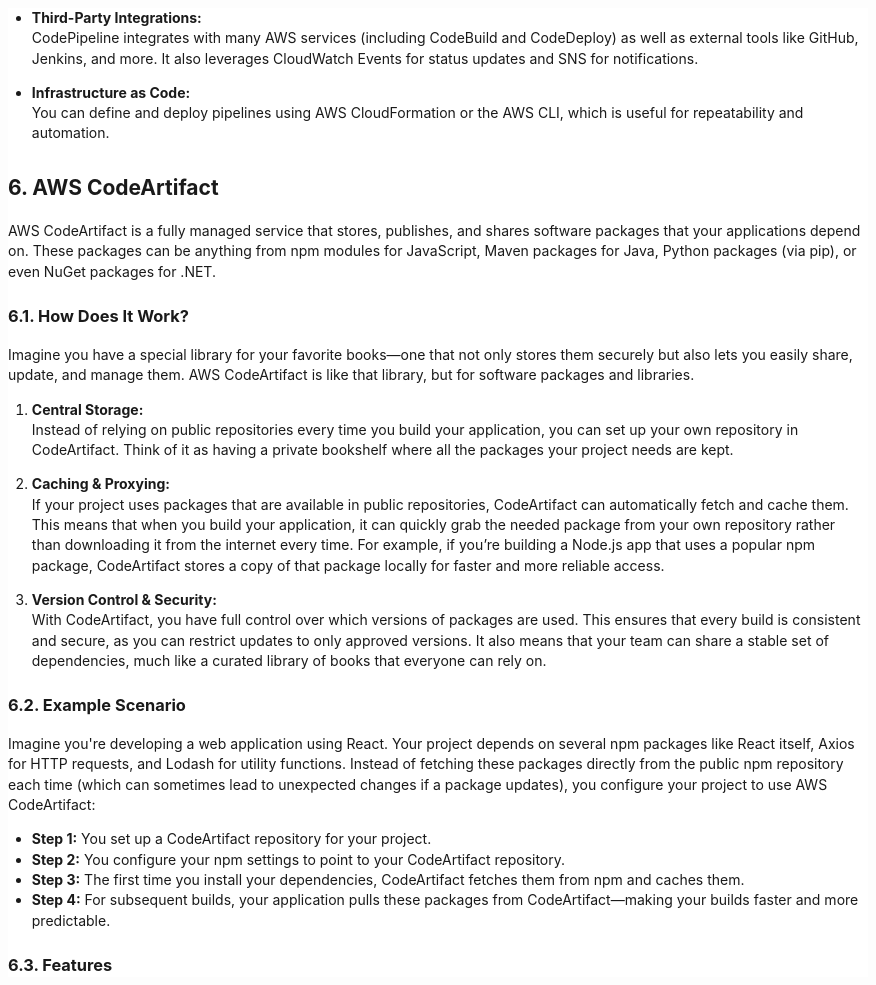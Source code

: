- **Third-Party Integrations:**  
    CodePipeline integrates with many AWS services (including CodeBuild and CodeDeploy) as well as external tools like GitHub, Jenkins, and more. It also leverages CloudWatch Events for status updates and SNS for notifications.

- **Infrastructure as Code:**  
    You can define and deploy pipelines using AWS CloudFormation or the AWS CLI, which is useful for repeatability and automation.

## 6. AWS CodeArtifact

AWS CodeArtifact is a fully managed service that stores, publishes, and shares software packages that your applications depend on. These packages can be anything from npm modules for JavaScript, Maven packages for Java, Python packages (via pip), or even NuGet packages for .NET.

### 6.1. How Does It Work?

Imagine you have a special library for your favorite books—one that not only stores them securely but also lets you easily share, update, and manage them. AWS CodeArtifact is like that library, but for software packages and libraries.

1. **Central Storage:**  
	Instead of relying on public repositories every time you build your application, you can set up your own repository in CodeArtifact. Think of it as having a private bookshelf where all the packages your project needs are kept.
    
2. **Caching & Proxying:**  
	If your project uses packages that are available in public repositories, CodeArtifact can automatically fetch and cache them. This means that when you build your application, it can quickly grab the needed package from your own repository rather than downloading it from the internet every time. For example, if you’re building a Node.js app that uses a popular npm package, CodeArtifact stores a copy of that package locally for faster and more reliable access.
    
3. **Version Control & Security:**  
    With CodeArtifact, you have full control over which versions of packages are used. This ensures that every build is consistent and secure, as you can restrict updates to only approved versions. It also means that your team can share a stable set of dependencies, much like a curated library of books that everyone can rely on.

### 6.2. Example Scenario

Imagine you're developing a web application using React. Your project depends on several npm packages like React itself, Axios for HTTP requests, and Lodash for utility functions. Instead of fetching these packages directly from the public npm repository each time (which can sometimes lead to unexpected changes if a package updates), you configure your project to use AWS CodeArtifact:

- **Step 1:** You set up a CodeArtifact repository for your project.
- **Step 2:** You configure your npm settings to point to your CodeArtifact repository.
- **Step 3:** The first time you install your dependencies, CodeArtifact fetches them from npm and caches them.
- **Step 4:** For subsequent builds, your application pulls these packages from CodeArtifact—making your builds faster and more predictable.

### 6.3. Features
